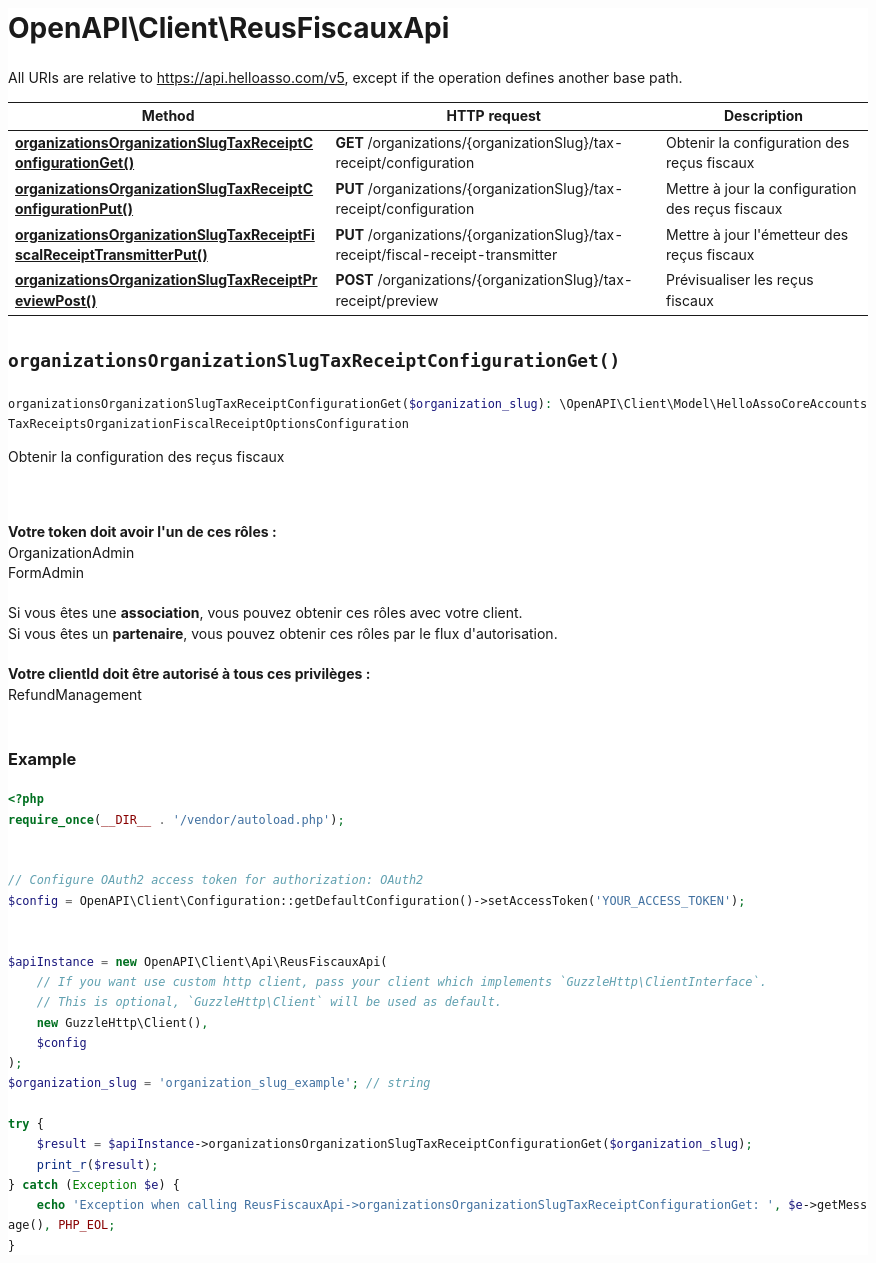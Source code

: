 # OpenAPI\Client\ReusFiscauxApi

All URIs are relative to https://api.helloasso.com/v5, except if the operation defines another base path.

| Method | HTTP request | Description |
| ------------- | ------------- | ------------- |
| [**organizationsOrganizationSlugTaxReceiptConfigurationGet()**](ReusFiscauxApi.md#organizationsOrganizationSlugTaxReceiptConfigurationGet) | **GET** /organizations/{organizationSlug}/tax-receipt/configuration | Obtenir la configuration des reçus fiscaux |
| [**organizationsOrganizationSlugTaxReceiptConfigurationPut()**](ReusFiscauxApi.md#organizationsOrganizationSlugTaxReceiptConfigurationPut) | **PUT** /organizations/{organizationSlug}/tax-receipt/configuration | Mettre à jour la configuration des reçus fiscaux |
| [**organizationsOrganizationSlugTaxReceiptFiscalReceiptTransmitterPut()**](ReusFiscauxApi.md#organizationsOrganizationSlugTaxReceiptFiscalReceiptTransmitterPut) | **PUT** /organizations/{organizationSlug}/tax-receipt/fiscal-receipt-transmitter | Mettre à jour l&#39;émetteur des reçus fiscaux |
| [**organizationsOrganizationSlugTaxReceiptPreviewPost()**](ReusFiscauxApi.md#organizationsOrganizationSlugTaxReceiptPreviewPost) | **POST** /organizations/{organizationSlug}/tax-receipt/preview | Prévisualiser les reçus fiscaux |


## `organizationsOrganizationSlugTaxReceiptConfigurationGet()`

```php
organizationsOrganizationSlugTaxReceiptConfigurationGet($organization_slug): \OpenAPI\Client\Model\HelloAssoCoreAccountsTaxReceiptsOrganizationFiscalReceiptOptionsConfiguration
```

Obtenir la configuration des reçus fiscaux

<br/><br/><b>Votre token doit avoir l'un de ces rôles : </b><br/>OrganizationAdmin<br/>FormAdmin<br/><br/>Si vous êtes une <b>association</b>, vous pouvez obtenir ces rôles avec votre client.<br/>Si vous êtes un <b>partenaire</b>, vous pouvez obtenir ces rôles par le flux d'autorisation.<br/><br/><b>Votre clientId doit être autorisé à tous ces privilèges : </b> <br/> RefundManagement<br/><br/>

### Example

```php
<?php
require_once(__DIR__ . '/vendor/autoload.php');


// Configure OAuth2 access token for authorization: OAuth2
$config = OpenAPI\Client\Configuration::getDefaultConfiguration()->setAccessToken('YOUR_ACCESS_TOKEN');


$apiInstance = new OpenAPI\Client\Api\ReusFiscauxApi(
    // If you want use custom http client, pass your client which implements `GuzzleHttp\ClientInterface`.
    // This is optional, `GuzzleHttp\Client` will be used as default.
    new GuzzleHttp\Client(),
    $config
);
$organization_slug = 'organization_slug_example'; // string

try {
    $result = $apiInstance->organizationsOrganizationSlugTaxReceiptConfigurationGet($organization_slug);
    print_r($result);
} catch (Exception $e) {
    echo 'Exception when calling ReusFiscauxApi->organizationsOrganizationSlugTaxReceiptConfigurationGet: ', $e->getMessage(), PHP_EOL;
}
```
